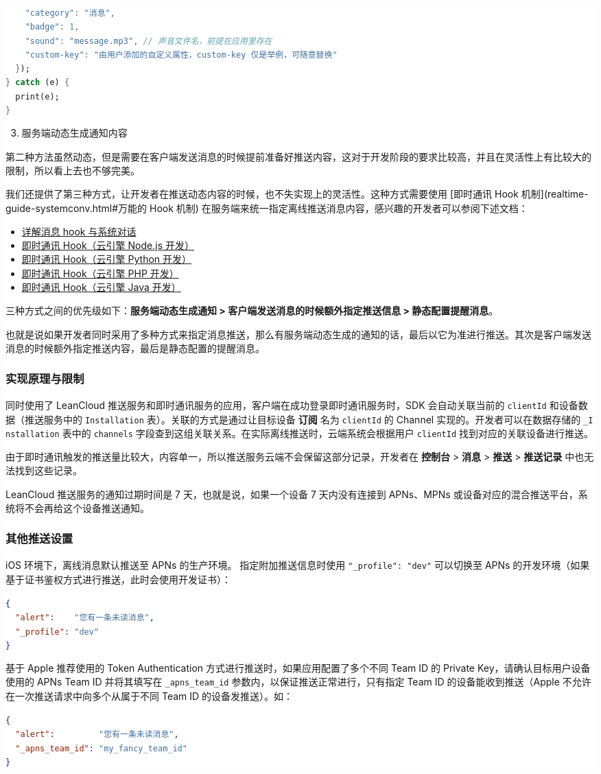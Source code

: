   ```dart
      "category": "消息",
      "badge": 1,
      "sound": "message.mp3", // 声音文件名，前提在应用里存在
      "custom-key": "由用户添加的自定义属性，custom-key 仅是举例，可随意替换"
    });
  } catch (e) {
    print(e);
  }
  ```

3. 服务端动态生成通知内容

  第二种方法虽然动态，但是需要在客户端发送消息的时候提前准备好推送内容，这对于开发阶段的要求比较高，并且在灵活性上有比较大的限制，所以看上去也不够完美。

  我们还提供了第三种方式，让开发者在推送动态内容的时候，也不失实现上的灵活性。这种方式需要使用 [即时通讯 Hook 机制](realtime-guide-systemconv.html#万能的 Hook 机制) 在服务端来统一指定离线推送消息内容，感兴趣的开发者可以参阅下述文档：

  - [详解消息 hook 与系统对话](realtime-guide-systemconv.html#_receiversOffline)
  - [即时通讯 Hook（云引擎 Node.js 开发）](leanengine_cloudfunction_guide-node.html#onIMReceiversOffline)
  - [即时通讯 Hook（云引擎 Python 开发）](leanengine_cloudfunction_guide-python.html#_receiversOffline)
  - [即时通讯 Hook（云引擎 PHP 开发）](leanengine_cloudfunction_guide-php.html#_receiversOffline)
  - [即时通讯 Hook（云引擎 Java 开发）](leanengine_cloudfunction_guide-java.html#_receiversOffline)

三种方式之间的优先级如下：**服务端动态生成通知 > 客户端发送消息的时候额外指定推送信息 > 静态配置提醒消息**。

也就是说如果开发者同时采用了多种方式来指定消息推送，那么有服务端动态生成的通知的话，最后以它为准进行推送。其次是客户端发送消息的时候额外指定推送内容，最后是静态配置的提醒消息。

### 实现原理与限制

同时使用了 LeanCloud 推送服务和即时通讯服务的应用，客户端在成功登录即时通讯服务时，SDK 会自动关联当前的 `clientId` 和设备数据（推送服务中的 `Installation` 表）。关联的方式是通过让目标设备 **订阅** 名为 `clientId` 的 Channel 实现的。开发者可以在数据存储的 `_Installation` 表中的 `channels` 字段查到这组关联关系。在实际离线推送时，云端系统会根据用户 `clientId` 找到对应的关联设备进行推送。

由于即时通讯触发的推送量比较大，内容单一，所以推送服务云端不会保留这部分记录，开发者在 **控制台** > **消息** > **推送** > **推送记录** 中也无法找到这些记录。

LeanCloud 推送服务的通知过期时间是 7 天，也就是说，如果一个设备 7 天内没有连接到 APNs、MPNs 或设备对应的混合推送平台，系统将不会再给这个设备推送通知。

### 其他推送设置

iOS 环境下，离线消息默认推送至 APNs 的生产环境。
指定附加推送信息时使用 `"_profile": "dev"` 可以切换至 APNs 的开发环境（如果基于证书鉴权方式进行推送，此时会使用开发证书）：

```json
{
  "alert":    "您有一条未读消息",
  "_profile": "dev"
}
```

基于 Apple 推荐使用的 Token Authentication 方式进行推送时，如果应用配置了多个不同 Team ID 的 Private Key，请确认目标用户设备使用的 APNs Team ID 并将其填写在 `_apns_team_id` 参数内，以保证推送正常进行，只有指定 Team ID 的设备能收到推送（Apple 不允许在一次推送请求中向多个从属于不同 Team ID 的设备发推送）。如：

```json
{
  "alert":         "您有一条未读消息",
  "_apns_team_id": "my_fancy_team_id"
}
```
